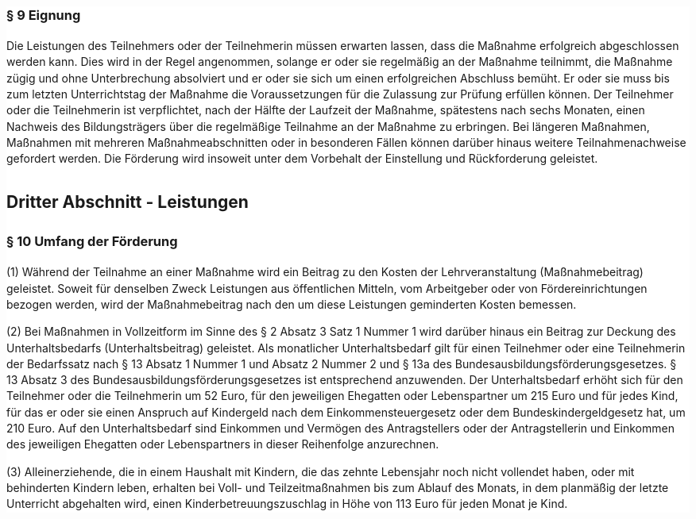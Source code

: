 
### § 9 Eignung

Die Leistungen des Teilnehmers oder der Teilnehmerin müssen erwarten
lassen, dass die Maßnahme erfolgreich abgeschlossen werden kann. Dies
wird in der Regel angenommen, solange er oder sie regelmäßig an der
Maßnahme teilnimmt, die Maßnahme zügig und ohne Unterbrechung
absolviert und er oder sie sich um einen erfolgreichen Abschluss
bemüht. Er oder sie muss bis zum letzten Unterrichtstag der Maßnahme
die Voraussetzungen für die Zulassung zur Prüfung erfüllen können. Der
Teilnehmer oder die Teilnehmerin ist verpflichtet, nach der Hälfte der
Laufzeit der Maßnahme, spätestens nach sechs Monaten, einen Nachweis
des Bildungsträgers über die regelmäßige Teilnahme an der Maßnahme zu
erbringen. Bei längeren Maßnahmen, Maßnahmen mit mehreren
Maßnahmeabschnitten oder in besonderen Fällen können darüber hinaus
weitere Teilnahmenachweise gefordert werden. Die Förderung wird
insoweit unter dem Vorbehalt der Einstellung und Rückforderung
geleistet.


## Dritter Abschnitt - Leistungen



### § 10 Umfang der Förderung

(1) Während der Teilnahme an einer Maßnahme wird ein Beitrag zu den
Kosten der Lehrveranstaltung (Maßnahmebeitrag) geleistet. Soweit für
denselben Zweck Leistungen aus öffentlichen Mitteln, vom Arbeitgeber
oder von Fördereinrichtungen bezogen werden, wird der Maßnahmebeitrag
nach den um diese Leistungen geminderten Kosten bemessen.

(2) Bei Maßnahmen in Vollzeitform im Sinne des § 2 Absatz 3 Satz 1
Nummer 1 wird darüber hinaus ein Beitrag zur Deckung des
Unterhaltsbedarfs (Unterhaltsbeitrag) geleistet. Als monatlicher
Unterhaltsbedarf gilt für einen Teilnehmer oder eine Teilnehmerin der
Bedarfssatz nach § 13 Absatz 1 Nummer 1 und Absatz 2 Nummer 2 und §
13a des Bundesausbildungsförderungsgesetzes. § 13 Absatz 3 des
Bundesausbildungsförderungsgesetzes ist entsprechend anzuwenden. Der
Unterhaltsbedarf erhöht sich für den Teilnehmer oder die Teilnehmerin
um 52 Euro, für den jeweiligen Ehegatten oder Lebenspartner um 215
Euro und für jedes Kind, für das er oder sie einen Anspruch auf
Kindergeld nach dem Einkommensteuergesetz oder dem
Bundeskindergeldgesetz hat, um 210 Euro. Auf den Unterhaltsbedarf sind
Einkommen und Vermögen des Antragstellers oder der Antragstellerin und
Einkommen des jeweiligen Ehegatten oder Lebenspartners in dieser
Reihenfolge anzurechnen.

(3) Alleinerziehende, die in einem Haushalt mit Kindern, die das
zehnte Lebensjahr noch nicht vollendet haben, oder mit behinderten
Kindern leben, erhalten bei Voll- und Teilzeitmaßnahmen bis zum Ablauf
des Monats, in dem planmäßig der letzte Unterricht abgehalten wird,
einen Kinderbetreuungszuschlag in Höhe von 113 Euro für jeden Monat je
Kind.

